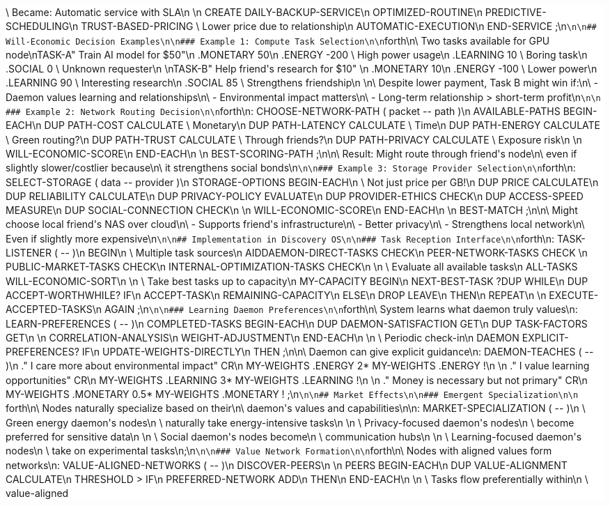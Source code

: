 \\ Became: Automatic service with SLA\n    \n    CREATE DAILY-BACKUP-SERVICE\n        OPTIMIZED-ROUTINE\n        PREDICTIVE-SCHEDULING\n        TRUST-BASED-PRICING     \\ Lower price due to relationship\n        AUTOMATIC-EXECUTION\n    END-SERVICE ;\n```\n\n## Will-Economic Decision Examples\n\n### Example 1: Compute Task Selection\n\n```forth\n\\ Two tasks available for GPU node\nTASK-A" Train AI model for $50"\n    .MONETARY 50\n    .ENERGY -200        \\ High power usage\n    .LEARNING 10        \\ Boring task\n    .SOCIAL 0           \\ Unknown requester\n    \nTASK-B" Help friend\'s research for $10"  \n    .MONETARY 10\n    .ENERGY -100        \\ Lower power\n    .LEARNING 90        \\ Interesting research\n    .SOCIAL 85          \\ Strengthens friendship\n    \n\\ Despite lower payment, Task B might win if:\n\\ - Daemon values learning and relationships\n\\ - Environmental impact matters\n\\ - Long-term relationship > short-term profit\n```\n\n### Example 2: Network Routing Decision\n\n```forth\n: CHOOSE-NETWORK-PATH ( packet -- path )\n    AVAILABLE-PATHS BEGIN-EACH\n        DUP PATH-COST CALCULATE         \\ Monetary\n        DUP PATH-LATENCY CALCULATE      \\ Time\n        DUP PATH-ENERGY CALCULATE       \\ Green routing?\n        DUP PATH-TRUST CALCULATE        \\ Through friends?\n        DUP PATH-PRIVACY CALCULATE      \\ Exposure risk\n        \n        WILL-ECONOMIC-SCORE\n    END-EACH\n    \n    BEST-SCORING-PATH ;\n\n\\ Result: Might route through friend\'s node\n\\ even if slightly slower/costlier because\n\\ it strengthens social bonds\n```\n\n### Example 3: Storage Provider Selection\n\n```forth\n: SELECT-STORAGE ( data -- provider )\n    STORAGE-OPTIONS BEGIN-EACH\n        \\ Not just price per GB!\n        DUP PRICE CALCULATE\n        DUP RELIABILITY CALCULATE\n        DUP PRIVACY-POLICY EVALUATE\n        DUP PROVIDER-ETHICS CHECK\n        DUP ACCESS-SPEED MEASURE\n        DUP SOCIAL-CONNECTION CHECK\n        \n        WILL-ECONOMIC-SCORE\n    END-EACH\n    \n    BEST-MATCH ;\n\n\\ Might choose local friend\'s NAS over cloud\n\\ - Supports friend\'s infrastructure\n\\ - Better privacy\n\\ - Strengthens local network\n\\ Even if slightly more expensive\n```\n\n## Implementation in Discovery OS\n\n### Task Reception Interface\n\n```forth\n: TASK-LISTENER ( -- )\n    BEGIN\n        \\ Multiple task sources\n        AIDDAEMON-DIRECT-TASKS CHECK\n        PEER-NETWORK-TASKS CHECK  \n        PUBLIC-MARKET-TASKS CHECK\n        INTERNAL-OPTIMIZATION-TASKS CHECK\n        \n        \\ Evaluate all available tasks\n        ALL-TASKS WILL-ECONOMIC-SORT\n        \n        \\ Take best tasks up to capacity\n        MY-CAPACITY BEGIN\n            NEXT-BEST-TASK ?DUP WHILE\n            DUP ACCEPT-WORTHWHILE? IF\n                ACCEPT-TASK\n                REMAINING-CAPACITY\n            ELSE\n                DROP LEAVE\n            THEN\n        REPEAT\n        \n        EXECUTE-ACCEPTED-TASKS\n    AGAIN ;\n```\n\n### Learning Daemon Preferences\n\n```forth\n\\ System learns what daemon truly values\n: LEARN-PREFERENCES ( -- )\n    COMPLETED-TASKS BEGIN-EACH\n        DUP DAEMON-SATISFACTION GET\n        DUP TASK-FACTORS GET\n        \n        CORRELATION-ANALYSIS\n        WEIGHT-ADJUSTMENT\n    END-EACH\n    \n    \\ Periodic check-in\n    DAEMON EXPLICIT-PREFERENCES? IF\n        UPDATE-WEIGHTS-DIRECTLY\n    THEN ;\n\n\\ Daemon can give explicit guidance\n: DAEMON-TEACHES ( -- )\n    ." I care more about environmental impact" CR\n    MY-WEIGHTS .ENERGY 2* MY-WEIGHTS .ENERGY !\n    \n    ." I value learning opportunities" CR\n    MY-WEIGHTS .LEARNING 3* MY-WEIGHTS .LEARNING !\n    \n    ." Money is necessary but not primary" CR\n    MY-WEIGHTS .MONETARY 0.5* MY-WEIGHTS .MONETARY ! ;\n```\n\n## Market Effects\n\n### Emergent Specialization\n\n```forth\n\\ Nodes naturally specialize based on their\n\\ daemon\'s values and capabilities\n\n: MARKET-SPECIALIZATION ( -- )\n    \\ Green energy daemon\'s nodes\n    \\ naturally take energy-intensive tasks\n    \n    \\ Privacy-focused daemon\'s nodes\n    \\ become preferred for sensitive data\n    \n    \\ Social daemon\'s nodes become\n    \\ communication hubs\n    \n    \\ Learning-focused daemon\'s nodes\n    \\ take on experimental tasks\n;\n```\n\n### Value Network Formation\n\n```forth\n\\ Nodes with aligned values form networks\n: VALUE-ALIGNED-NETWORKS ( -- )\n    DISCOVER-PEERS\n    \n    PEERS BEGIN-EACH\n        DUP VALUE-ALIGNMENT CALCULATE\n        THRESHOLD > IF\n            PREFERRED-NETWORK ADD\n        THEN\n    END-EACH\n    \n    \\ Tasks flow preferentially within\n    \\ value-aligned
